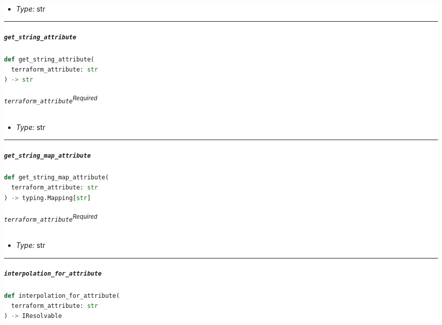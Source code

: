 - *Type:* str

---

##### `get_string_attribute` <a name="get_string_attribute" id="rhizo-co-terraform-provider-oci.dataOciAiAnomalyDetectionAiPrivateEndpoints.DataOciAiAnomalyDetectionAiPrivateEndpoints.getStringAttribute"></a>

```python
def get_string_attribute(
  terraform_attribute: str
) -> str
```

###### `terraform_attribute`<sup>Required</sup> <a name="terraform_attribute" id="rhizo-co-terraform-provider-oci.dataOciAiAnomalyDetectionAiPrivateEndpoints.DataOciAiAnomalyDetectionAiPrivateEndpoints.getStringAttribute.parameter.terraformAttribute"></a>

- *Type:* str

---

##### `get_string_map_attribute` <a name="get_string_map_attribute" id="rhizo-co-terraform-provider-oci.dataOciAiAnomalyDetectionAiPrivateEndpoints.DataOciAiAnomalyDetectionAiPrivateEndpoints.getStringMapAttribute"></a>

```python
def get_string_map_attribute(
  terraform_attribute: str
) -> typing.Mapping[str]
```

###### `terraform_attribute`<sup>Required</sup> <a name="terraform_attribute" id="rhizo-co-terraform-provider-oci.dataOciAiAnomalyDetectionAiPrivateEndpoints.DataOciAiAnomalyDetectionAiPrivateEndpoints.getStringMapAttribute.parameter.terraformAttribute"></a>

- *Type:* str

---

##### `interpolation_for_attribute` <a name="interpolation_for_attribute" id="rhizo-co-terraform-provider-oci.dataOciAiAnomalyDetectionAiPrivateEndpoints.DataOciAiAnomalyDetectionAiPrivateEndpoints.interpolationForAttribute"></a>

```python
def interpolation_for_attribute(
  terraform_attribute: str
) -> IResolvable
```
